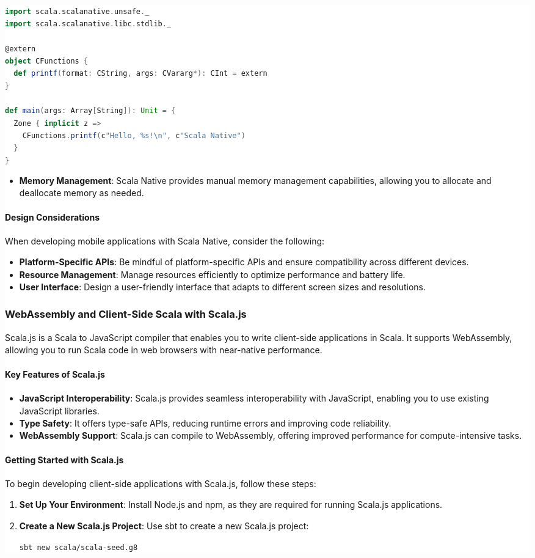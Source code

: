  ```scala
  import scala.scalanative.unsafe._
  import scala.scalanative.libc.stdlib._

  @extern
  object CFunctions {
    def printf(format: CString, args: CVararg*): CInt = extern
  }

  def main(args: Array[String]): Unit = {
    Zone { implicit z =>
      CFunctions.printf(c"Hello, %s!\n", c"Scala Native")
    }
  }
  ```

- **Memory Management**: Scala Native provides manual memory management capabilities, allowing you to allocate and deallocate memory as needed.

#### Design Considerations

When developing mobile applications with Scala Native, consider the following:

- **Platform-Specific APIs**: Be mindful of platform-specific APIs and ensure compatibility across different devices.
- **Resource Management**: Manage resources efficiently to optimize performance and battery life.
- **User Interface**: Design a user-friendly interface that adapts to different screen sizes and resolutions.

### WebAssembly and Client-Side Scala with Scala.js

Scala.js is a Scala to JavaScript compiler that enables you to write client-side applications in Scala. It supports WebAssembly, allowing you to run Scala code in web browsers with near-native performance.

#### Key Features of Scala.js

- **JavaScript Interoperability**: Scala.js provides seamless interoperability with JavaScript, enabling you to use existing JavaScript libraries.
- **Type Safety**: It offers type-safe APIs, reducing runtime errors and improving code reliability.
- **WebAssembly Support**: Scala.js can compile to WebAssembly, offering improved performance for compute-intensive tasks.

#### Getting Started with Scala.js

To begin developing client-side applications with Scala.js, follow these steps:

1. **Set Up Your Environment**: Install Node.js and npm, as they are required for running Scala.js applications.
2. **Create a New Scala.js Project**: Use sbt to create a new Scala.js project:

   ```bash
   sbt new scala/scala-seed.g8
   ```

